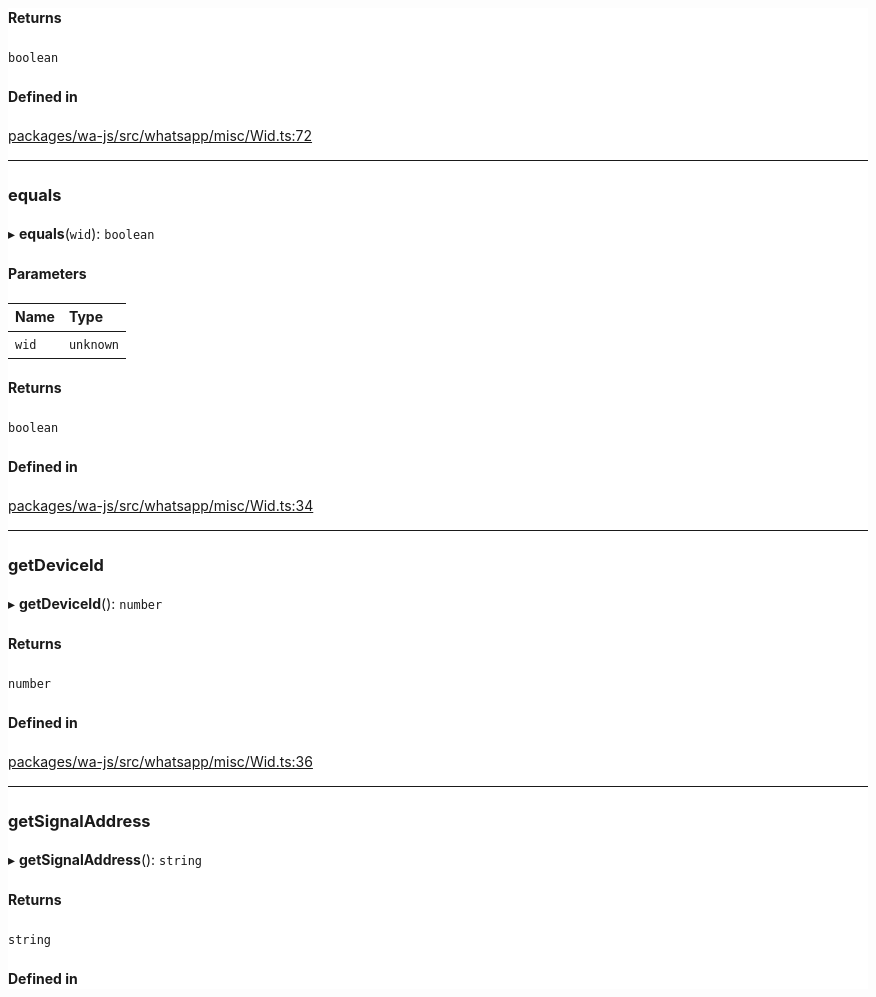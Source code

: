 #### Returns

`boolean`

#### Defined in

[packages/wa-js/src/whatsapp/misc/Wid.ts:72](https://github.com/wppconnect-team/wa-js/blob/main/src/whatsapp/misc/Wid.ts#L72)

___

### equals

▸ **equals**(`wid`): `boolean`

#### Parameters

| Name | Type |
| :------ | :------ |
| `wid` | `unknown` |

#### Returns

`boolean`

#### Defined in

[packages/wa-js/src/whatsapp/misc/Wid.ts:34](https://github.com/wppconnect-team/wa-js/blob/main/src/whatsapp/misc/Wid.ts#L34)

___

### getDeviceId

▸ **getDeviceId**(): `number`

#### Returns

`number`

#### Defined in

[packages/wa-js/src/whatsapp/misc/Wid.ts:36](https://github.com/wppconnect-team/wa-js/blob/main/src/whatsapp/misc/Wid.ts#L36)

___

### getSignalAddress

▸ **getSignalAddress**(): `string`

#### Returns

`string`

#### Defined in
